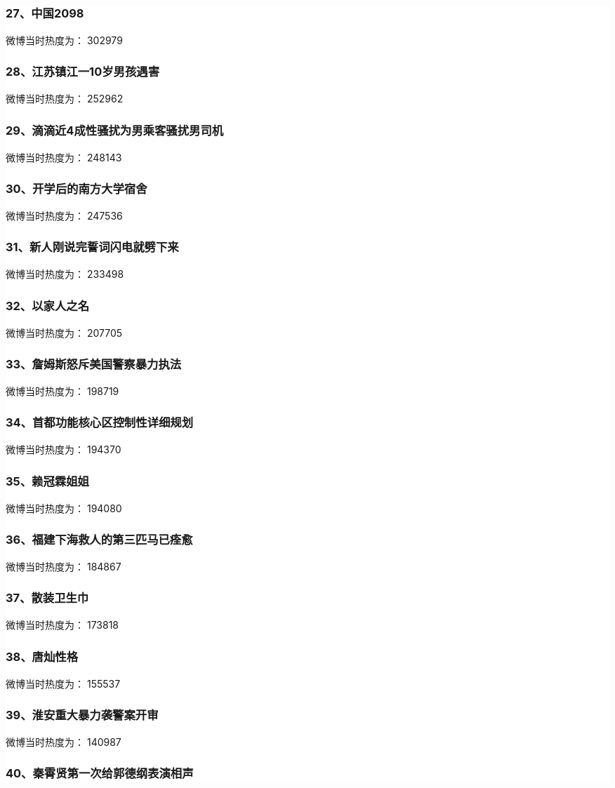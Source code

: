 ### 27、中国2098

微博当时热度为： 302979

### 28、江苏镇江一10岁男孩遇害

微博当时热度为： 252962

### 29、滴滴近4成性骚扰为男乘客骚扰男司机

微博当时热度为： 248143

### 30、开学后的南方大学宿舍

微博当时热度为： 247536

### 31、新人刚说完誓词闪电就劈下来

微博当时热度为： 233498

### 32、以家人之名

微博当时热度为： 207705

### 33、詹姆斯怒斥美国警察暴力执法

微博当时热度为： 198719

### 34、首都功能核心区控制性详细规划

微博当时热度为： 194370

### 35、赖冠霖姐姐

微博当时热度为： 194080

### 36、福建下海救人的第三匹马已痊愈

微博当时热度为： 184867

### 37、散装卫生巾

微博当时热度为： 173818

### 38、唐灿性格

微博当时热度为： 155537

### 39、淮安重大暴力袭警案开审

微博当时热度为： 140987

### 40、秦霄贤第一次给郭德纲表演相声
